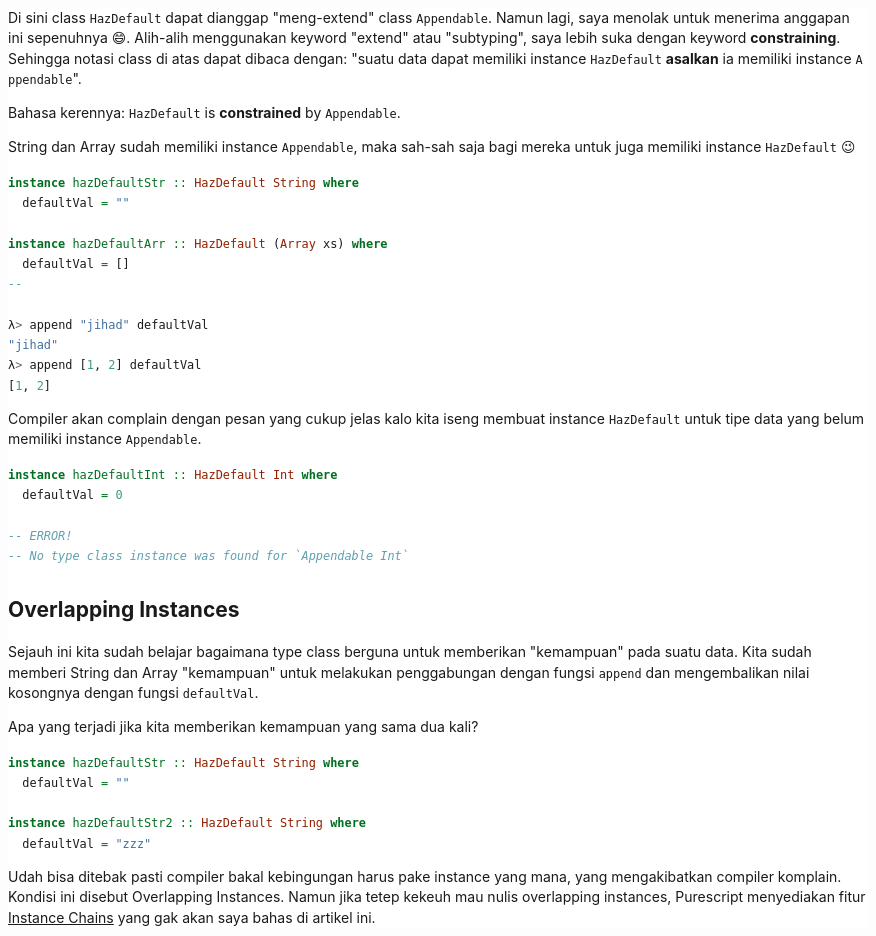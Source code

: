 Di sini class `HazDefault` dapat dianggap "meng-extend" class `Appendable`. Namun lagi, saya menolak untuk menerima anggapan ini sepenuhnya 😄. Alih-alih menggunakan keyword "extend" atau "subtyping", saya lebih suka dengan keyword **constraining**. Sehingga notasi class di atas dapat dibaca dengan: "suatu data dapat memiliki instance `HazDefault` **asalkan** ia memiliki instance `Appendable`".

Bahasa kerennya: `HazDefault` is **constrained** by `Appendable`.

String dan Array sudah memiliki instance `Appendable`, maka sah-sah saja bagi mereka untuk juga memiliki instance `HazDefault` 😉

```hs
instance hazDefaultStr :: HazDefault String where
  defaultVal = ""

instance hazDefaultArr :: HazDefault (Array xs) where
  defaultVal = []
--

λ> append "jihad" defaultVal
"jihad"
λ> append [1, 2] defaultVal
[1, 2]
```

Compiler akan complain dengan pesan yang cukup jelas kalo kita iseng membuat instance `HazDefault` untuk tipe data yang belum memiliki instance `Appendable`.

```hs
instance hazDefaultInt :: HazDefault Int where
  defaultVal = 0

-- ERROR!
-- No type class instance was found for `Appendable Int`
```

## Overlapping Instances

Sejauh ini kita sudah belajar bagaimana type class berguna untuk memberikan "kemampuan" pada suatu data. Kita sudah memberi String dan Array "kemampuan" untuk melakukan penggabungan dengan fungsi `append` dan mengembalikan nilai kosongnya dengan fungsi `defaultVal`.

Apa yang terjadi jika kita memberikan kemampuan yang sama dua kali?

```hs
instance hazDefaultStr :: HazDefault String where
  defaultVal = ""

instance hazDefaultStr2 :: HazDefault String where
  defaultVal = "zzz"
```

Udah bisa ditebak pasti compiler bakal kebingungan harus pake instance yang mana, yang mengakibatkan compiler komplain. Kondisi ini disebut Overlapping Instances. Namun jika tetep kekeuh mau nulis overlapping instances, Purescript menyediakan fitur [Instance Chains](https://github.com/purescript/documentation/blob/master/language/Type-Classes.md#instance-chains) yang gak akan saya bahas di artikel ini.
